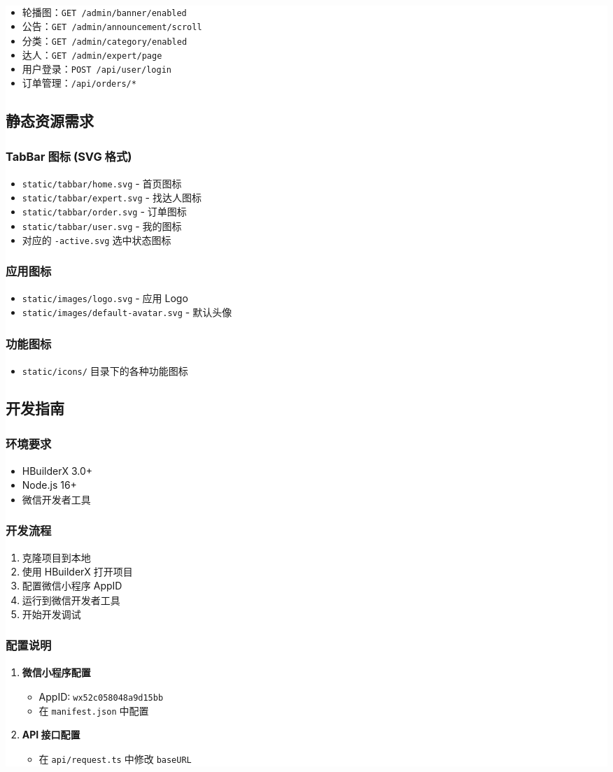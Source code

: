 - 轮播图：`GET /admin/banner/enabled`
- 公告：`GET /admin/announcement/scroll`
- 分类：`GET /admin/category/enabled`
- 达人：`GET /admin/expert/page`
- 用户登录：`POST /api/user/login`
- 订单管理：`/api/orders/*`

## 静态资源需求

### TabBar 图标 (SVG 格式)

- `static/tabbar/home.svg` - 首页图标
- `static/tabbar/expert.svg` - 找达人图标
- `static/tabbar/order.svg` - 订单图标
- `static/tabbar/user.svg` - 我的图标
- 对应的 `-active.svg` 选中状态图标

### 应用图标

- `static/images/logo.svg` - 应用 Logo
- `static/images/default-avatar.svg` - 默认头像

### 功能图标

- `static/icons/` 目录下的各种功能图标

## 开发指南

### 环境要求

- HBuilderX 3.0+
- Node.js 16+
- 微信开发者工具

### 开发流程

1. 克隆项目到本地
2. 使用 HBuilderX 打开项目
3. 配置微信小程序 AppID
4. 运行到微信开发者工具
5. 开始开发调试

### 配置说明

1. **微信小程序配置**

   - AppID: `wx52c058048a9d15bb`
   - 在 `manifest.json` 中配置

2. **API 接口配置**

   - 在 `api/request.ts` 中修改 `baseURL`
